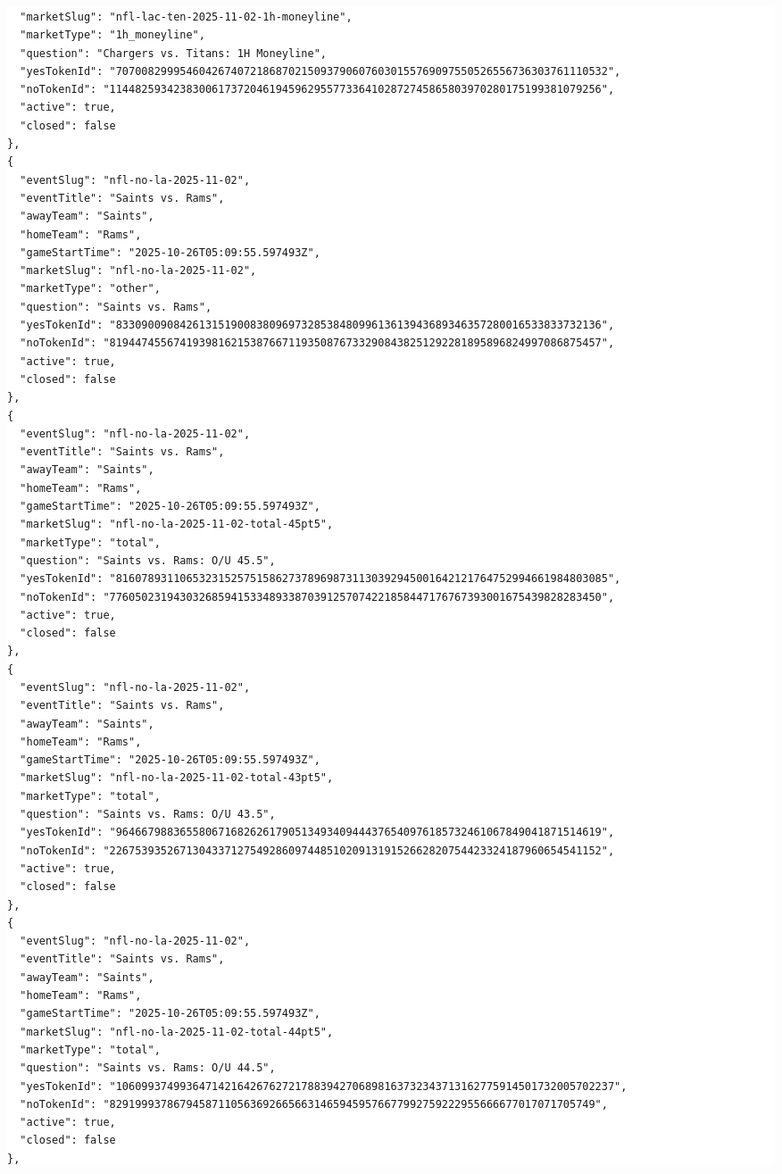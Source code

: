       "marketSlug": "nfl-lac-ten-2025-11-02-1h-moneyline",
      "marketType": "1h_moneyline",
      "question": "Chargers vs. Titans: 1H Moneyline",
      "yesTokenId": "70700829995460426740721868702150937906076030155769097550526556736303761110532",
      "noTokenId": "11448259342383006173720461945962955773364102872745865803970280175199381079256",
      "active": true,
      "closed": false
    },
    {
      "eventSlug": "nfl-no-la-2025-11-02",
      "eventTitle": "Saints vs. Rams",
      "awayTeam": "Saints",
      "homeTeam": "Rams",
      "gameStartTime": "2025-10-26T05:09:55.597493Z",
      "marketSlug": "nfl-no-la-2025-11-02",
      "marketType": "other",
      "question": "Saints vs. Rams",
      "yesTokenId": "8330900908426131519008380969732853848099613613943689346357280016533833732136",
      "noTokenId": "81944745567419398162153876671193508767332908438251292281895896824997086875457",
      "active": true,
      "closed": false
    },
    {
      "eventSlug": "nfl-no-la-2025-11-02",
      "eventTitle": "Saints vs. Rams",
      "awayTeam": "Saints",
      "homeTeam": "Rams",
      "gameStartTime": "2025-10-26T05:09:55.597493Z",
      "marketSlug": "nfl-no-la-2025-11-02-total-45pt5",
      "marketType": "total",
      "question": "Saints vs. Rams: O/U 45.5",
      "yesTokenId": "81607893110653231525751586273789698731130392945001642121764752994661984803085",
      "noTokenId": "77605023194303268594153348933870391257074221858447176767393001675439828283450",
      "active": true,
      "closed": false
    },
    {
      "eventSlug": "nfl-no-la-2025-11-02",
      "eventTitle": "Saints vs. Rams",
      "awayTeam": "Saints",
      "homeTeam": "Rams",
      "gameStartTime": "2025-10-26T05:09:55.597493Z",
      "marketSlug": "nfl-no-la-2025-11-02-total-43pt5",
      "marketType": "total",
      "question": "Saints vs. Rams: O/U 43.5",
      "yesTokenId": "9646679883655806716826261790513493409444376540976185732461067849041871514619",
      "noTokenId": "22675393526713043371275492860974485102091319152662820754423324187960654541152",
      "active": true,
      "closed": false
    },
    {
      "eventSlug": "nfl-no-la-2025-11-02",
      "eventTitle": "Saints vs. Rams",
      "awayTeam": "Saints",
      "homeTeam": "Rams",
      "gameStartTime": "2025-10-26T05:09:55.597493Z",
      "marketSlug": "nfl-no-la-2025-11-02-total-44pt5",
      "marketType": "total",
      "question": "Saints vs. Rams: O/U 44.5",
      "yesTokenId": "106099374993647142164267627217883942706898163732343713162775914501732005702237",
      "noTokenId": "8291999378679458711056369266566314659459576677992759222955666677017071705749",
      "active": true,
      "closed": false
    },